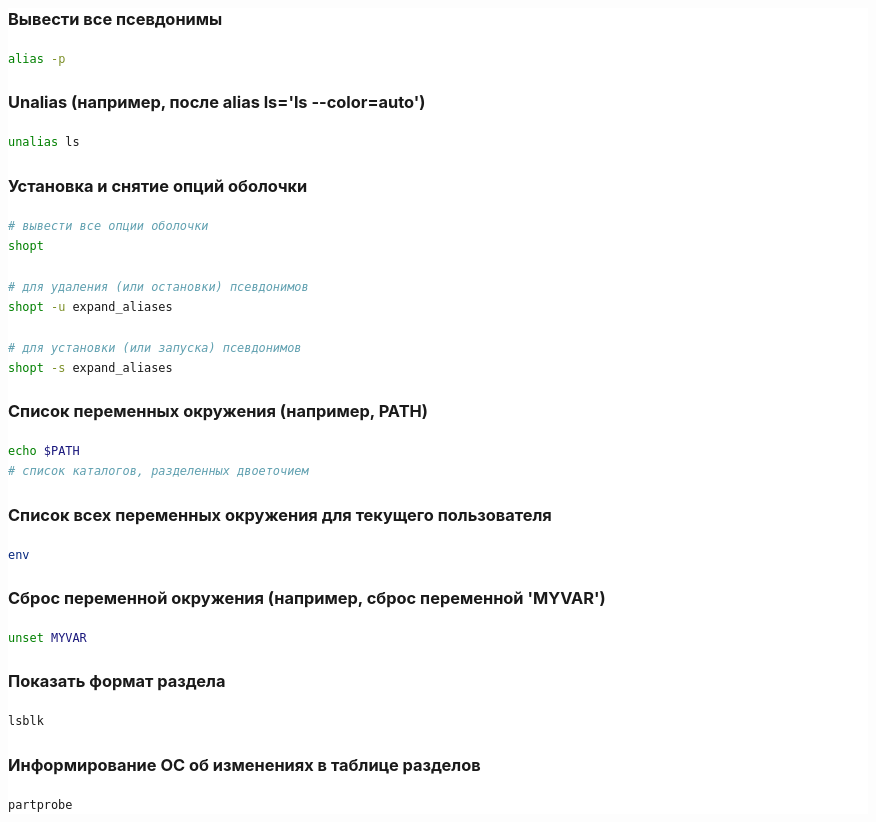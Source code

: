 ### Вывести все псевдонимы

```bash
alias -p
```

### Unalias (например, после alias ls='ls --color=auto')

```bash
unalias ls
```

### Установка и снятие опций оболочки

```bash
# вывести все опции оболочки
shopt

# для удаления (или остановки) псевдонимов
shopt -u expand_aliases

# для установки (или запуска) псевдонимов
shopt -s expand_aliases
```

### Список переменных окружения (например, PATH)

```bash
echo $PATH
# список каталогов, разделенных двоеточием
```

### Список всех переменных окружения для текущего пользователя

```bash
env
```

### Сброс переменной окружения (например, сброс переменной 'MYVAR')

```bash
unset MYVAR
```

### Показать формат раздела

```bash
lsblk
```

### Информирование ОС об изменениях в таблице разделов

```bash
partprobe
```
